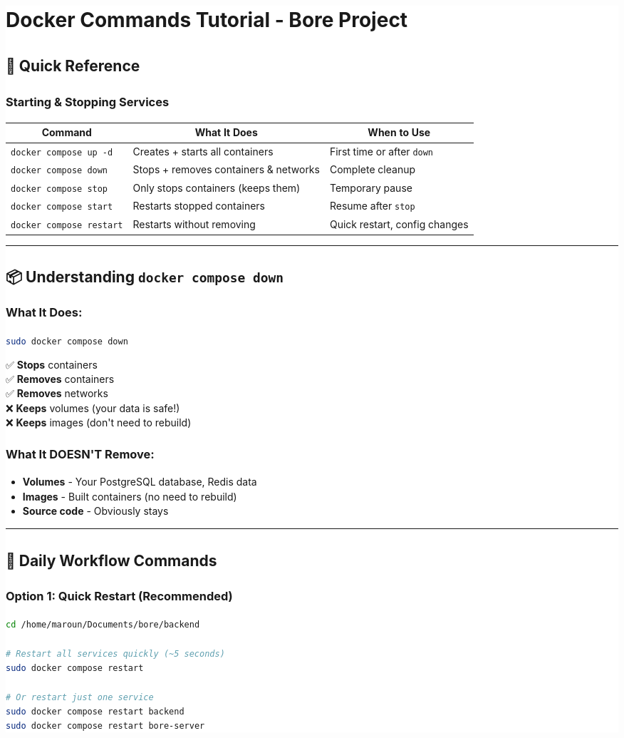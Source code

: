 # Docker Commands Tutorial - Bore Project

## 🎯 Quick Reference

### Starting & Stopping Services

| Command | What It Does | When to Use |
|---------|--------------|-------------|
| `docker compose up -d` | Creates + starts all containers | First time or after `down` |
| `docker compose down` | Stops + removes containers & networks | Complete cleanup |
| `docker compose stop` | Only stops containers (keeps them) | Temporary pause |
| `docker compose start` | Restarts stopped containers | Resume after `stop` |
| `docker compose restart` | Restarts without removing | Quick restart, config changes |

---

## 📦 Understanding `docker compose down`

### What It Does:
```bash
sudo docker compose down
```

✅ **Stops** containers  
✅ **Removes** containers  
✅ **Removes** networks  
❌ **Keeps** volumes (your data is safe!)  
❌ **Keeps** images (don't need to rebuild)

### What It DOESN'T Remove:
- **Volumes** - Your PostgreSQL database, Redis data
- **Images** - Built containers (no need to rebuild)
- **Source code** - Obviously stays

---

## 🔄 Daily Workflow Commands

### Option 1: Quick Restart (Recommended)
```bash
cd /home/maroun/Documents/bore/backend

# Restart all services quickly (~5 seconds)
sudo docker compose restart

# Or restart just one service
sudo docker compose restart backend
sudo docker compose restart bore-server
```
